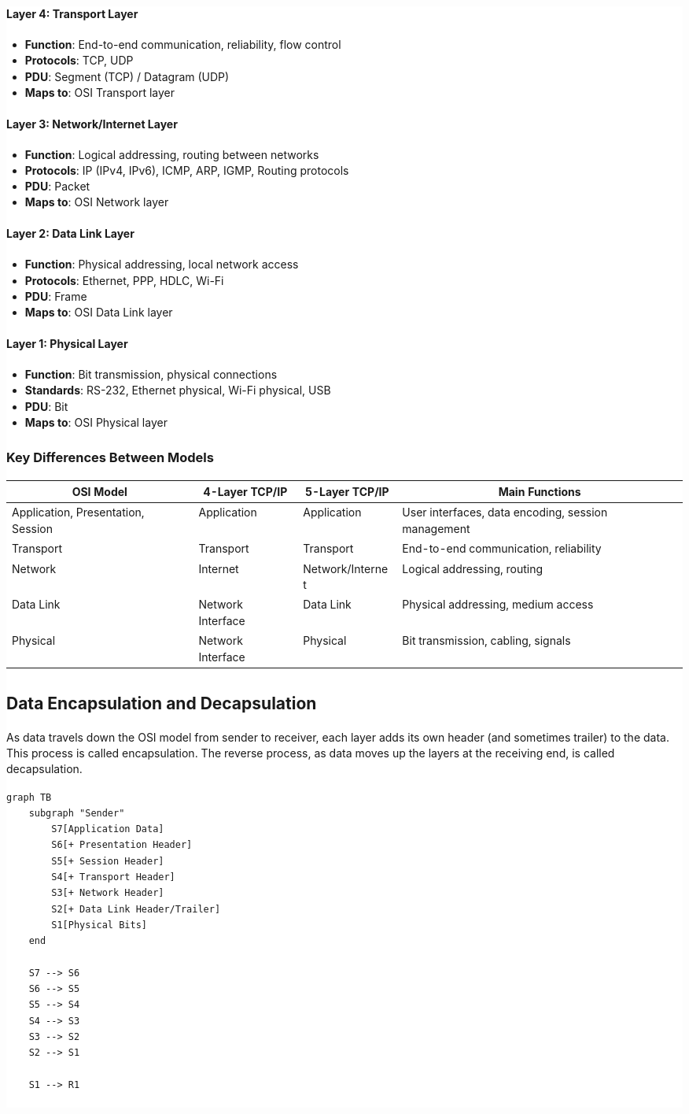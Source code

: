 #### Layer 4: Transport Layer
- **Function**: End-to-end communication, reliability, flow control
- **Protocols**: TCP, UDP
- **PDU**: Segment (TCP) / Datagram (UDP)
- **Maps to**: OSI Transport layer

#### Layer 3: Network/Internet Layer
- **Function**: Logical addressing, routing between networks
- **Protocols**: IP (IPv4, IPv6), ICMP, ARP, IGMP, Routing protocols
- **PDU**: Packet
- **Maps to**: OSI Network layer

#### Layer 2: Data Link Layer
- **Function**: Physical addressing, local network access
- **Protocols**: Ethernet, PPP, HDLC, Wi-Fi
- **PDU**: Frame
- **Maps to**: OSI Data Link layer

#### Layer 1: Physical Layer
- **Function**: Bit transmission, physical connections
- **Standards**: RS-232, Ethernet physical, Wi-Fi physical, USB
- **PDU**: Bit
- **Maps to**: OSI Physical layer

### Key Differences Between Models

| OSI Model | 4-Layer TCP/IP | 5-Layer TCP/IP | Main Functions |
|-----------|----------------|----------------|---------------|
| Application, Presentation, Session | Application | Application | User interfaces, data encoding, session management |
| Transport | Transport | Transport | End-to-end communication, reliability |
| Network | Internet | Network/Internet | Logical addressing, routing |
| Data Link | Network Interface | Data Link | Physical addressing, medium access |
| Physical | Network Interface | Physical | Bit transmission, cabling, signals |

## Data Encapsulation and Decapsulation

As data travels down the OSI model from sender to receiver, each layer adds its own header (and sometimes trailer) to the data. This process is called encapsulation. The reverse process, as data moves up the layers at the receiving end, is called decapsulation.

```mermaid
graph TB
    subgraph "Sender"
        S7[Application Data]
        S6[+ Presentation Header]
        S5[+ Session Header]
        S4[+ Transport Header]
        S3[+ Network Header]
        S2[+ Data Link Header/Trailer]
        S1[Physical Bits]
    end
    
    S7 --> S6
    S6 --> S5
    S5 --> S4
    S4 --> S3
    S3 --> S2
    S2 --> S1
    
    S1 --> R1
    
```